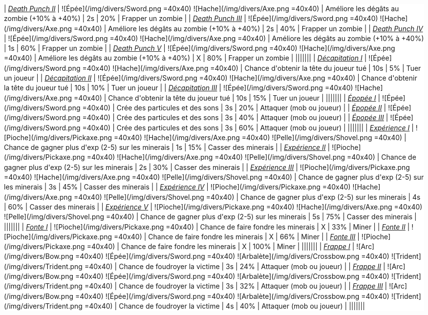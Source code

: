 | <ins>*Death Punch II*</ins>        | ![Épée](/img/divers/Sword.png =40x40) ![Hache](/img/divers/Axe.png =40x40)    | Améliore les dégâts au zombie (+10% à +40%)       | 2s       | 20%            | Frapper un zombie                                                 |
| <ins>*Death Punch III*</ins>       | ![Épée](/img/divers/Sword.png =40x40) ![Hache](/img/divers/Axe.png =40x40)    | Améliore les dégâts au zombie (+10% à +40%)       | 2s       | 40%            | Frapper un zombie                                                 |
| <ins>*Death Punch IV*</ins>       | ![Épée](/img/divers/Sword.png =40x40) ![Hache](/img/divers/Axe.png =40x40)    | Améliore les dégâts au zombie (+10% à +40%)       | 1s       | 60%            | Frapper un zombie                                                 |
| <ins>*Death Punch V*</ins>        | ![Épée](/img/divers/Sword.png =40x40) ![Hache](/img/divers/Axe.png =40x40)    | Améliore les dégâts au zombie (+10% à +40%)       | X        | 80%            | Frapper un zombie                                                 |
|||||||
| <ins>*Décapitation I*</ins>        | ![Épée](/img/divers/Sword.png =40x40) ![Hache](/img/divers/Axe.png =40x40)    | Chance d'obtenir la tête du joueur tué            | 10s      | 5%             | Tuer un joueur                                                    |
| <ins>*Décapitation II*</ins>       | ![Épée](/img/divers/Sword.png =40x40) ![Hache](/img/divers/Axe.png =40x40)    | Chance d'obtenir la tête du joueur tué            | 10s      | 10%            | Tuer un joueur                                                    |
| <ins>*Décapitation III*</ins>      | ![Épée](/img/divers/Sword.png =40x40) ![Hache](/img/divers/Axe.png =40x40)    | Chance d'obtenir la tête du joueur tué            | 10s      | 15%            | Tuer un joueur                                                    |
|||||||
| <ins>*Épopée I*</ins>       | ![Épée](/img/divers/Sword.png =40x40)           | Crée des particules et des sons                   | 3s       | 20%            | Attaquer (mob ou joueur)                                          |
| <ins>*Épopée II*</ins>         | ![Épée](/img/divers/Sword.png =40x40)           | Crée des particules et des sons                   | 3s       | 40%            | Attaquer (mob ou joueur)                                          |
| <ins>*Épopée III*</ins>         | ![Épée](/img/divers/Sword.png =40x40)           | Crée des particules et des sons                   | 3s       | 60%            | Attaquer (mob ou joueur)                                          |
|||||||
| <ins>*Expérience I*</ins>          | ![Pioche](/img/divers/Pickaxe.png =40x40) ![Hache](/img/divers/Axe.png =40x40) ![Pelle](/img/divers/Shovel.png =40x40) | Chance de gagner plus d'exp (2-5) sur les minerais | 1s      | 15%            | Casser des minerais                                               |
| <ins>*Expérience II*</ins>         | ![Pioche](/img/divers/Pickaxe.png =40x40) ![Hache](/img/divers/Axe.png =40x40) ![Pelle](/img/divers/Shovel.png =40x40) | Chance de gagner plus d'exp (2-5) sur les minerais | 2s      | 30%            | Casser des minerais                                               |
| <ins>*Expérience III*</ins>        | ![Pioche](/img/divers/Pickaxe.png =40x40) ![Hache](/img/divers/Axe.png =40x40) ![Pelle](/img/divers/Shovel.png =40x40) | Chance de gagner plus d'exp (2-5) sur les minerais | 3s      | 45%            | Casser des minerais                                               |
| <ins>*Expérience IV*</ins>        | ![Pioche](/img/divers/Pickaxe.png =40x40) ![Hache](/img/divers/Axe.png =40x40) ![Pelle](/img/divers/Shovel.png =40x40) | Chance de gagner plus d'exp (2-5) sur les minerais | 4s      | 60%            | Casser des minerais                                               |
| <ins>*Expérience V*</ins>         | ![Pioche](/img/divers/Pickaxe.png =40x40) ![Hache](/img/divers/Axe.png =40x40) ![Pelle](/img/divers/Shovel.png =40x40) | Chance de gagner plus d'exp (2-5) sur les minerais | 5s      | 75%            | Casser des minerais                                               |
|||||||
| <ins>*Fonte I*</ins>           | ![Pioche](/img/divers/Pickaxe.png =40x40)         | Chance de faire fondre les minerais               | X        | 33%            | Miner                                                              |
| <ins>*Fonte II*</ins>             | ![Pioche](/img/divers/Pickaxe.png =40x40)         | Chance de faire fondre les minerais               | X        | 66%            | Miner                                                             |
| <ins>*Fonte III*</ins>             | ![Pioche](/img/divers/Pickaxe.png =40x40)         | Chance de faire fondre les minerais               | X        | 100%           | Miner                                                             |
|||||||
| <ins>*Frappe I*</ins>            | ![Arc](/img/divers/Bow.png =40x40) ![Épée](/img/divers/Sword.png =40x40) ![Arbalète](/img/divers/Crossbow.png =40x40) ![Trident](/img/divers/Trident.png =40x40) | Chance de foudroyer la victime                    | 3s       | 24%            | Attaquer (mob ou joueur)                                          |
| <ins>*Frappe II*</ins>            | ![Arc](/img/divers/Bow.png =40x40) ![Épée](/img/divers/Sword.png =40x40) ![Arbalète](/img/divers/Crossbow.png =40x40) ![Trident](/img/divers/Trident.png =40x40) | Chance de foudroyer la victime                    | 3s       | 32%            | Attaquer (mob ou joueur)                                          |
| <ins>*Frappe III*</ins>           | ![Arc](/img/divers/Bow.png =40x40) ![Épée](/img/divers/Sword.png =40x40) ![Arbalète](/img/divers/Crossbow.png =40x40) ![Trident](/img/divers/Trident.png =40x40) | Chance de foudroyer la victime                    | 4s       | 40%            | Attaquer (mob ou joueur)                                          |
|||||||